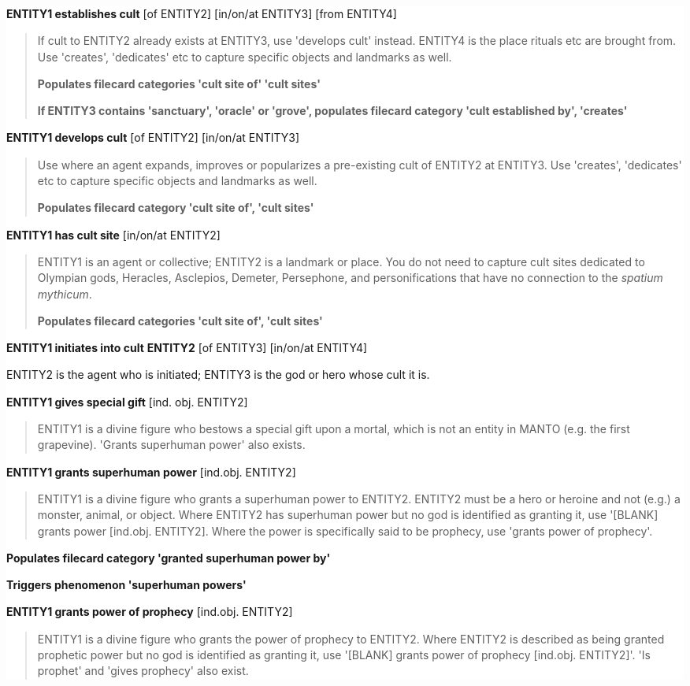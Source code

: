 **ENTITY1 establishes cult** \[of ENTITY2\] \[in/on/at ENTITY3\] \[from
ENTITY4\]

> If cult to ENTITY2 already exists at ENTITY3, use 'develops cult'
> instead. ENTITY4 is the place rituals etc are brought from. Use
> 'creates', 'dedicates' etc to capture specific objects and landmarks
> as well.
>
> **Populates filecard categories 'cult site of' 'cult sites'**
>
> **If ENTITY3 contains 'sanctuary', 'oracle' or 'grove', populates
> filecard category 'cult established by', 'creates'**

**ENTITY1 develops cult** \[of ENTITY2\] \[in/on/at ENTITY3\]

> Use where an agent expands, improves or popularizes a pre-existing
> cult of ENTITY2 at ENTITY3. Use 'creates', 'dedicates' etc to capture
> specific objects and landmarks as well.
>
> **Populates filecard category 'cult site of', 'cult sites'**

**ENTITY1 has cult site** \[in/on/at ENTITY2\]

> ENTITY1 is an agent or collective; ENTITY2 is a landmark or place. You
> do not need to capture cult sites dedicated to Olympian gods,
> Heracles, Asclepios, Demeter, Persephone, and personifications that
> have no connection to the *spatium mythicum*.
>
> **Populates filecard categories 'cult site of', 'cult sites'**

**ENTITY1 initiates into cult** **ENTITY2** \[of ENTITY3\] \[in/on/at
ENTITY4\]

ENTITY2 is the agent who is initiated; ENTITY3 is the god or hero whose
cult it is.

**ENTITY1 gives special gift** \[ind. obj. ENTITY2\]

> ENTITY1 is a divine figure who bestows a special gift upon a mortal,
> which is not an entity in MANTO (e.g. the first grapevine). 'Grants
> superhuman power' also exists.

**ENTITY1 grants superhuman power** \[ind.obj. ENTITY2\]

> ENTITY1 is a divine figure who grants a superhuman power to ENTITY2.
> ENTITY2 must be a hero or heroine and not (e.g.) a monster, animal, or
> object. Where ENTITY2 has superhuman power but no god is identified as
> granting it, use '\[BLANK\] grants power \[ind.obj. ENTITY2\]. Where
> the power is specifically said to be prophecy, use 'grants power of
> prophecy'.

**Populates filecard category 'granted superhuman power by'**

**Triggers phenomenon 'superhuman powers'**

**ENTITY1 grants power of prophecy** \[ind.obj. ENTITY2\]

> ENTITY1 is a divine figure who grants the power of prophecy to
> ENTITY2. Where ENTITY2 is described as being granted prophetic power
> but no god is identified as granting it, use '\[BLANK\] grants power
> of prophecy \[ind.obj. ENTITY2\]'. 'Is prophet' and 'gives prophecy'
> also exist.
